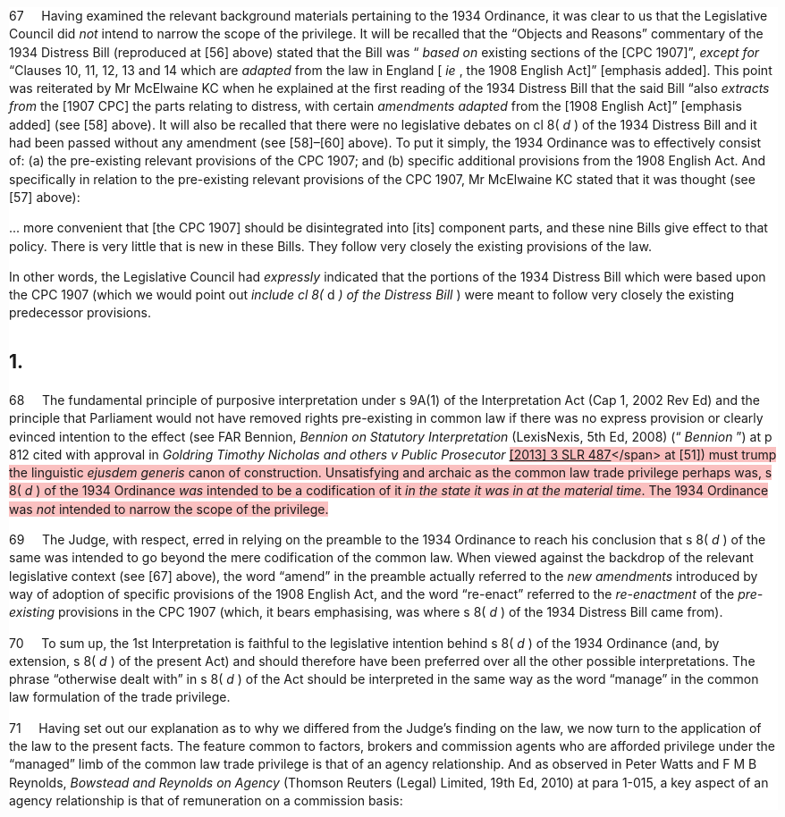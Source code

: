 67     Having examined the relevant background materials pertaining to the 1934 Ordinance, it was clear to us that the Legislative Council did _not_ intend to narrow the scope of the privilege. It will be recalled that the “Objects and Reasons” commentary of the 1934 Distress Bill (reproduced at [56] above) stated that the Bill was “ _based on_ existing sections of the [CPC 1907]”, _except for_ “Clauses 10, 11, 12, 13 and 14 which are _adapted_ from the law in England [ _ie_ , the 1908 English Act]” [emphasis added]. This point was reiterated by Mr McElwaine KC when he explained at the first reading of the 1934 Distress Bill that the said Bill “also _extracts from_ the [1907 CPC] the parts relating to distress, with certain _amendments adapted_ from the [1908 English Act]” [emphasis added] (see [58] above). It will also be recalled that there were no legislative debates on cl 8( _d_ ) of the 1934 Distress Bill and it had been passed without any amendment (see [58]–[60] above). To put it simply, the 1934 Ordinance was to effectively consist of: (a) the pre-existing relevant provisions of the CPC 1907; and (b) specific additional provisions from the 1908 English Act. And specifically in relation to the pre-existing relevant provisions of the CPC 1907, Mr McElwaine KC stated that it was thought (see [57] above): 

 ... more convenient that [the CPC 1907] should be disintegrated into [its] component parts, and these nine Bills give effect to that policy. There is very little that is new in these Bills. They follow very closely the existing provisions of the law. 

In other words, the Legislative Council had _expressly_ indicated that the portions of the 1934 Distress Bill which were based upon the CPC 1907 (which we would point out _include cl 8(_ d _) of the Distress Bill_ ) were meant to follow very closely the existing predecessor provisions. 


## 1. 

68     The fundamental principle of purposive interpretation under s 9A(1) of the Interpretation Act (Cap 1, 2002 Rev Ed) and the principle that Parliament would not have removed rights pre-existing in common law if there was no express provision or clearly evinced intention to the effect (see FAR Bennion, _Bennion on Statutory Interpretation_ (LexisNexis, 5th Ed, 2008) (“ _Bennion_ ”) at p 812 cited with approval in _Goldring Timothy Nicholas and others v Public Prosecutor_ <span style="background-color: #FAC0C0" class="citation">[[2013] 3 SLR 487]("https://www.open.gov.sg")</span> at [51]) must trump the linguistic _ejusdem generis_ canon of construction. Unsatisfying and archaic as the common law trade privilege perhaps was, s 8( _d_ ) of the 1934 Ordinance _was_ intended to be a codification of it _in the state it was in at the material time_. The 1934 Ordinance was _not_ intended to narrow the scope of the privilege. 

69     The Judge, with respect, erred in relying on the preamble to the 1934 Ordinance to reach his conclusion that s 8( _d_ ) of the same was intended to go beyond the mere codification of the common law. When viewed against the backdrop of the relevant legislative context (see [67] above), the word “amend” in the preamble actually referred to the _new amendments_ introduced by way of adoption of specific provisions of the 1908 English Act, and the word “re-enact” referred to the _re-enactment_ of the _pre-existing_ provisions in the CPC 1907 (which, it bears emphasising, was where s 8( _d_ ) of the 1934 Distress Bill came from). 

70     To sum up, the 1st Interpretation is faithful to the legislative intention behind s 8( _d_ ) of the 1934 Ordinance (and, by extension, s 8( _d_ ) of the present Act) and should therefore have been preferred over all the other possible interpretations. The phrase “otherwise dealt with” in s 8( _d_ ) of the Act should be interpreted in the same way as the word “manage” in the common law formulation of the trade privilege. 

71     Having set out our explanation as to why we differed from the Judge’s finding on the law, we now turn to the application of the law to the present facts. The feature common to factors, brokers and commission agents who are afforded privilege under the “managed” limb of the common law trade privilege is that of an agency relationship. And as observed in Peter Watts and F M B Reynolds, _Bowstead and Reynolds on Agency_ (Thomson Reuters (Legal) Limited, 19th Ed, 2010) at para 1-015, a key aspect of an agency relationship is that of remuneration on a commission basis: 
